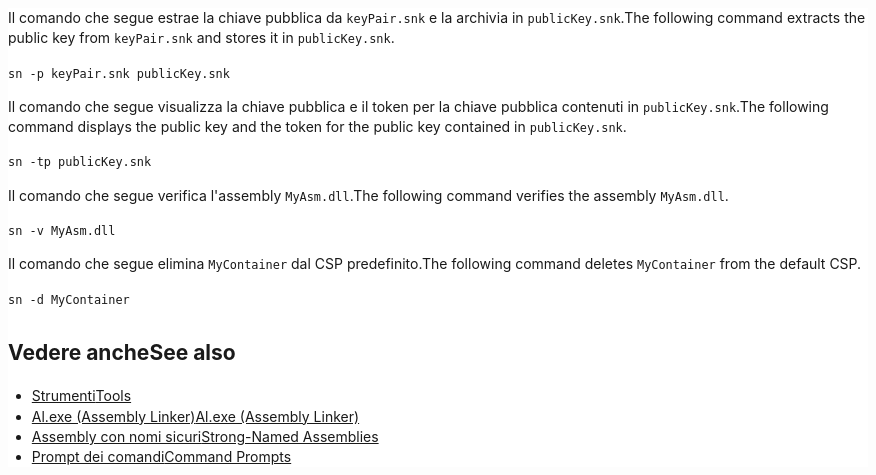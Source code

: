  <span data-ttu-id="4fe7a-243">Il comando che segue estrae la chiave pubblica da `keyPair.snk` e la archivia in `publicKey.snk`.</span><span class="sxs-lookup"><span data-stu-id="4fe7a-243">The following command extracts the public key from `keyPair.snk` and stores it in `publicKey.snk`.</span></span>  
  
```console  
sn -p keyPair.snk publicKey.snk  
```  
  
 <span data-ttu-id="4fe7a-244">Il comando che segue visualizza la chiave pubblica e il token per la chiave pubblica contenuti in `publicKey.snk`.</span><span class="sxs-lookup"><span data-stu-id="4fe7a-244">The following command displays the public key and the token for the public key contained in `publicKey.snk`.</span></span>  
  
```console  
sn -tp publicKey.snk  
```  
  
 <span data-ttu-id="4fe7a-245">Il comando che segue verifica l'assembly `MyAsm.dll`.</span><span class="sxs-lookup"><span data-stu-id="4fe7a-245">The following command verifies the assembly `MyAsm.dll`.</span></span>  
  
```console  
sn -v MyAsm.dll  
```  
  
 <span data-ttu-id="4fe7a-246">Il comando che segue elimina `MyContainer` dal CSP predefinito.</span><span class="sxs-lookup"><span data-stu-id="4fe7a-246">The following command deletes `MyContainer` from the default CSP.</span></span>  
  
```console  
sn -d MyContainer  
```  
  
## <a name="see-also"></a><span data-ttu-id="4fe7a-247">Vedere anche</span><span class="sxs-lookup"><span data-stu-id="4fe7a-247">See also</span></span>

- [<span data-ttu-id="4fe7a-248">Strumenti</span><span class="sxs-lookup"><span data-stu-id="4fe7a-248">Tools</span></span>](../../../docs/framework/tools/index.md)
- [<span data-ttu-id="4fe7a-249">Al.exe (Assembly Linker)</span><span class="sxs-lookup"><span data-stu-id="4fe7a-249">Al.exe (Assembly Linker)</span></span>](../../../docs/framework/tools/al-exe-assembly-linker.md)
- [<span data-ttu-id="4fe7a-250">Assembly con nomi sicuri</span><span class="sxs-lookup"><span data-stu-id="4fe7a-250">Strong-Named Assemblies</span></span>](../../../docs/framework/app-domains/strong-named-assemblies.md)
- [<span data-ttu-id="4fe7a-251">Prompt dei comandi</span><span class="sxs-lookup"><span data-stu-id="4fe7a-251">Command Prompts</span></span>](../../../docs/framework/tools/developer-command-prompt-for-vs.md)
